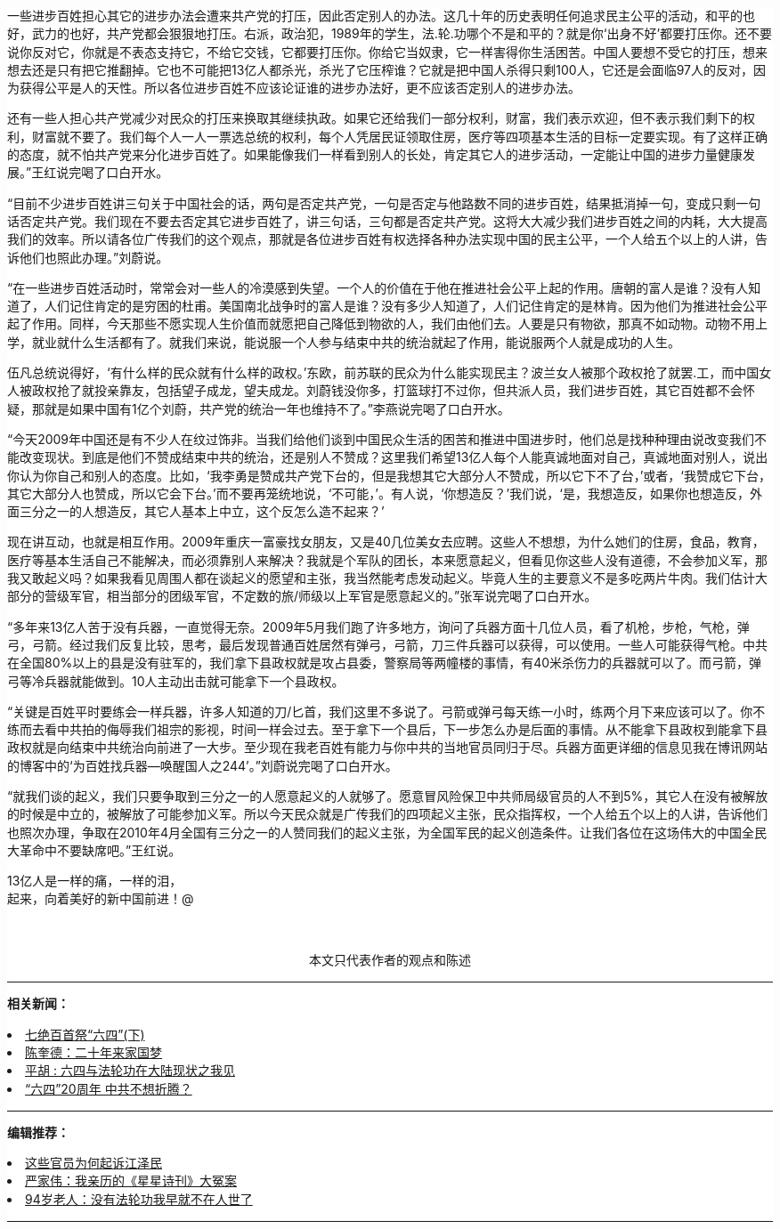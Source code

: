 <p>一些进步百姓担心其它的进步办法会遭来共产党的打压，因此否定别人的办法。这几十年的历史表明任何追求民主公平的活动，和平的也好，武力的也好，共产党都会狠狠地打压。右派，政治犯，1989年的学生，法.轮.功哪个不是和平的？就是你‘出身不好’都要打压你。还不要说你反对它，你就是不表态支持它，不给它交钱，它都要打压你。你给它当奴隶，它一样害得你生活困苦。中国人要想不受它的打压，想来想去还是只有把它推翻掉。它也不可能把13亿人都杀光，杀光了它压榨谁？它就是把中国人杀得只剩100人，它还是会面临97人的反对，因为获得公平是人的天性。所以各位进步百姓不应该论证谁的进步办法好，更不应该否定别人的进步办法。</p>
<p>还有一些人担心共产党减少对民众的打压来换取其继续执政。如果它还给我们一部分权利，财富，我们表示欢迎，但不表示我们剩下的权利，财富就不要了。我们每个人一人一票选总统的权利，每个人凭居民证领取住房，医疗等四项基本生活的目标一定要实现。有了这样正确的态度，就不怕共产党来分化进步百姓了。如果能像我们一样看到别人的长处，肯定其它人的进步活动，一定能让中国的进步力量健康发展。”王红说完喝了口白开水。</p>
<p>“目前不少进步百姓讲三句关于中国社会的话，两句是否定共产党，一句是否定与他路数不同的进步百姓，结果抵消掉一句，变成只剩一句话否定共产党。我们现在不要去否定其它进步百姓了，讲三句话，三句都是否定共产党。这将大大减少我们进步百姓之间的内耗，大大提高我们的效率。所以请各位广传我们的这个观点，那就是各位进步百姓有权选择各种办法实现中国的民主公平，一个人给五个以上的人讲，告诉他们也照此办理。”刘蔚说。</p>
<p>“在一些进步百姓活动时，常常会对一些人的冷漠感到失望。一个人的价值在于他在推进社会公平上起的作用。唐朝的富人是谁？没有人知道了，人们记住肯定的是穷困的杜甫。美国南北战争时的富人是谁？没有多少人知道了，人们记住肯定的是林肯。因为他们为推进社会公平起了作用。同样，今天那些不愿实现人生价值而就愿把自己降低到物欲的人，我们由他们去。人要是只有物欲，那真不如动物。动物不用上学，就业就什么生活都有了。就我们来说，能说服一个人参与结束中共的统治就起了作用，能说服两个人就是成功的人生。</p>
<p>伍凡总统说得好，‘有什么样的民众就有什么样的政权。’东欧，前苏联的民众为什么能实现民主？波兰女人被那个政权抢了就罢.工，而中国女人被政权抢了就投亲靠友，包括望子成龙，望夫成龙。刘蔚钱没你多，打篮球打不过你，但共派人员，我们进步百姓，其它百姓都不会怀疑，那就是如果中国有1亿个刘蔚，共产党的统治一年也维持不了。”李燕说完喝了口白开水。</p>
<p>“今天2009年中国还是有不少人在纹过饰非。当我们给他们谈到中国民众生活的困苦和推进中国进步时，他们总是找种种理由说改变我们不能改变现状。到底是他们不赞成结束中共的统治，还是别人不赞成？这里我们希望13亿人每个人能真诚地面对自己，真诚地面对别人，说出你认为你自己和别人的态度。比如，‘我李勇是赞成共产党下台的，但是我想其它大部分人不赞成，所以它下不了台，’或者，‘我赞成它下台，其它大部分人也赞成，所以它会下台。’而不要再笼统地说，‘不可能，’。有人说，‘你想造反？’我们说，‘是，我想造反，如果你也想造反，外面三分之一的人想造反，其它人基本上中立，这个反怎么造不起来？’</p>
<p>现在讲互动，也就是相互作用。2009年重庆一富豪找女朋友，又是40几位美女去应聘。这些人不想想，为什么她们的住房，食品，教育，医疗等基本生活自己不能解决，而必须靠别人来解决？我就是个军队的团长，本来愿意起义，但看见你这些人没有道德，不会参加义军，那我又敢起义吗？如果我看见周围人都在谈起义的愿望和主张，我当然能考虑发动起义。毕竟人生的主要意义不是多吃两片牛肉。我们估计大部分的营级军官，相当部分的团级军官，不定数的旅/师级以上军官是愿意起义的。”张军说完喝了口白开水。</p>
<p>“多年来13亿人苦于没有兵器，一直觉得无奈。2009年5月我们跑了许多地方，询问了兵器方面十几位人员，看了机枪，步枪，气枪，弹弓，弓箭。经过我们反复比较，思考，最后发现普通百姓居然有弹弓，弓箭，刀三件兵器可以获得，可以使用。一些人可能获得气枪。中共在全国80%以上的县是没有驻军的，我们拿下县政权就是攻占县委，警察局等两幢楼的事情，有40米杀伤力的兵器就可以了。而弓箭，弹弓等冷兵器就能做到。10人主动出击就可能拿下一个县政权。</p>
<p>“关键是百姓平时要练会一样兵器，许多人知道的刀/匕首，我们这里不多说了。弓箭或弹弓每天练一小时，练两个月下来应该可以了。你不练而去看中共拍的侮辱我们祖宗的影视，时间一样会过去。至于拿下一个县后，下一步怎么办是后面的事情。从不能拿下县政权到能拿下县政权就是向结束中共统治向前进了一大步。至少现在我老百姓有能力与你中共的当地官员同归于尽。兵器方面更详细的信息见我在博讯网站的博客中的‘为百姓找兵器—唤醒国人之244’。”刘蔚说完喝了口白开水。</p>
<p>“就我们谈的起义，我们只要争取到三分之一的人愿意起义的人就够了。愿意冒风险保卫中共师局级官员的人不到5%，其它人在没有被解放的时候是中立的，被解放了可能参加义军。所以今天民众就是广传我们的四项起义主张，民众指挥权，一个人给五个以上的人讲，告诉他们也照次办理，争取在2010年4月全国有三分之一的人赞同我们的起义主张，为全国军民的起义创造条件。让我们各位在这场伟大的中国全民大革命中不要缺席吧。”王红说。</p>
<p>13亿人是一样的痛，一样的泪，<br />起来，向着美好的新中国前进！@</p>
<p><font color=#ffffff>(http://www.dajiyuan.com)</font><br /><center><font class=GY13>本文只代表作者的观点和陈述</font></center></p>
	
<hr>


<strong>相关新闻：</strong>
<li><a href="https://github.com/virneq315/djy/blob/master/gb/9/6/7/n2550304.md#1">七绝百首祭“六四”(下)</a></li>
<li><a href="https://github.com/virneq315/djy/blob/master/gb/9/6/7/n2550477.md#1">陈奎德：二十年来家国梦</a></li>
<li><a href="https://github.com/virneq315/djy/blob/master/gb/9/6/7/n2550496.md#1">平胡  : 六四与法轮功在大陆现状之我见</a></li>
<li><a href="https://github.com/virneq315/djy/blob/master/gb/9/6/7/n2550498.md#1">“六四”20周年 中共不想折腾？</a></li>
<hr>


<strong>编辑推荐：</strong>
<li><a href="https://github.com/virneq315/djy/blob/master/gb/18/8/28/n10672014.md?dfh#1" target="_blank">这些官员为何起诉江泽民</a></li><li><a href="https://github.com/tsiac2612/djy/blob/master/gb/19/2/12/n11038882.md#1" target="_blank">严家伟：我亲历的《星星诗刊》大冤案</a></li><li><a href="https://github.com/tsiac2612/djy/blob/master/gb/15/10/21/n4555059.md#1" target="_blank">94岁老人：没有法轮功我早就不在人世了</a></li>
<hr>
